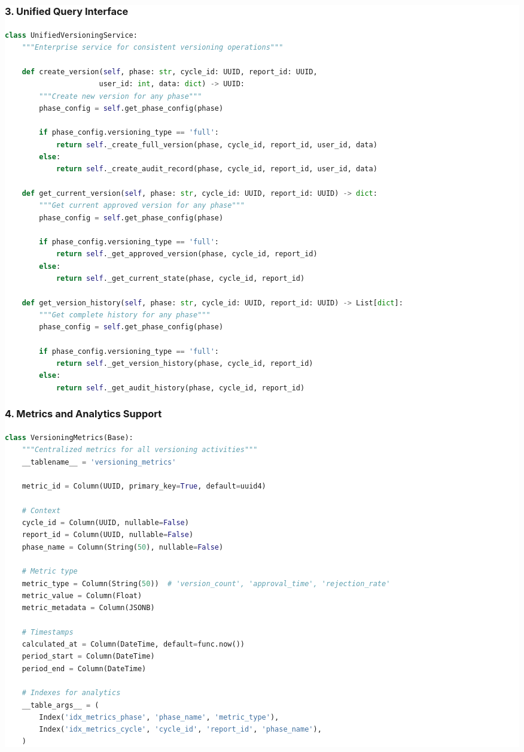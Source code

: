 ### 3. Unified Query Interface

```python
class UnifiedVersioningService:
    """Enterprise service for consistent versioning operations"""
    
    def create_version(self, phase: str, cycle_id: UUID, report_id: UUID, 
                      user_id: int, data: dict) -> UUID:
        """Create new version for any phase"""
        phase_config = self.get_phase_config(phase)
        
        if phase_config.versioning_type == 'full':
            return self._create_full_version(phase, cycle_id, report_id, user_id, data)
        else:
            return self._create_audit_record(phase, cycle_id, report_id, user_id, data)
    
    def get_current_version(self, phase: str, cycle_id: UUID, report_id: UUID) -> dict:
        """Get current approved version for any phase"""
        phase_config = self.get_phase_config(phase)
        
        if phase_config.versioning_type == 'full':
            return self._get_approved_version(phase, cycle_id, report_id)
        else:
            return self._get_current_state(phase, cycle_id, report_id)
    
    def get_version_history(self, phase: str, cycle_id: UUID, report_id: UUID) -> List[dict]:
        """Get complete history for any phase"""
        phase_config = self.get_phase_config(phase)
        
        if phase_config.versioning_type == 'full':
            return self._get_version_history(phase, cycle_id, report_id)
        else:
            return self._get_audit_history(phase, cycle_id, report_id)
```

### 4. Metrics and Analytics Support

```python
class VersioningMetrics(Base):
    """Centralized metrics for all versioning activities"""
    __tablename__ = 'versioning_metrics'
    
    metric_id = Column(UUID, primary_key=True, default=uuid4)
    
    # Context
    cycle_id = Column(UUID, nullable=False)
    report_id = Column(UUID, nullable=False)
    phase_name = Column(String(50), nullable=False)
    
    # Metric type
    metric_type = Column(String(50))  # 'version_count', 'approval_time', 'rejection_rate'
    metric_value = Column(Float)
    metric_metadata = Column(JSONB)
    
    # Timestamps
    calculated_at = Column(DateTime, default=func.now())
    period_start = Column(DateTime)
    period_end = Column(DateTime)
    
    # Indexes for analytics
    __table_args__ = (
        Index('idx_metrics_phase', 'phase_name', 'metric_type'),
        Index('idx_metrics_cycle', 'cycle_id', 'report_id', 'phase_name'),
    )
```